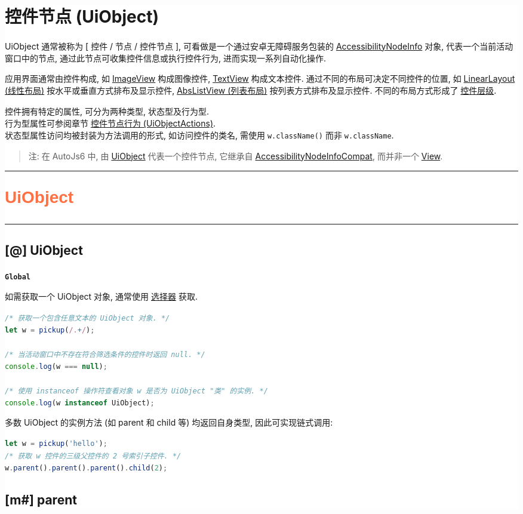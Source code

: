 # 控件节点 (UiObject)

UiObject 通常被称为 [ 控件 / 节点 / 控件节点 ], 可看做是一个通过安卓无障碍服务包装的 [AccessibilityNodeInfo](https://developer.android.com/reference/android/view/accessibility/AccessibilityNodeInfo) 对象, 代表一个当前活动窗口中的节点, 通过此节点可收集控件信息或执行控件行为, 进而实现一系列自动化操作.

应用界面通常由控件构成, 如 [ImageView](https://developer.android.com/reference/android/widget/ImageView) 构成图像控件, [TextView](https://developer.android.com/reference/android/widget/TextView) 构成文本控件. 通过不同的布局可决定不同控件的位置, 如 [LinearLayout (线性布局)](https://developer.android.com/reference/android/widget/LinearLayout) 按水平或垂直方式排布及显示控件, [AbsListView (列表布局)](https://developer.android.com/reference/android/widget/AbsListView) 按列表方式排布及显示控件.
不同的布局方式形成了 [控件层级](glossaries#控件层级).

控件拥有特定的属性, 可分为两种类型, 状态型及行为型.  
行为型属性可参阅章节 [控件节点行为 (UiObjectActions)](uiObjectActionsType).  
状态型属性访问均被封装为方法调用的形式, 如访问控件的类名, 需使用 `w.className()` 而非 `w.className`.

> 注: 在 AutoJs6 中, 由 [UiObject](uiObjectType) 代表一个控件节点, 它继承自 [AccessibilityNodeInfoCompat](https://developer.android.com/reference/androidx/core/view/accessibility/AccessibilityNodeInfoCompat), 而并非一个 [View](https://developer.android.com/reference/android/view/View).

---

<p style="font: bold 2em sans-serif; color: #FF7043">UiObject</p>

---

## [@] UiObject

**`Global`**

如需获取一个 UiObject 对象, 通常使用 [选择器](uiSelectorType) 获取.

```js
/* 获取一个包含任意文本的 UiObject 对象. */
let w = pickup(/.+/);

/* 当活动窗口中不存在符合筛选条件的控件时返回 null. */
console.log(w === null);

/* 使用 instanceof 操作符查看对象 w 是否为 UiObject "类" 的实例. */
console.log(w instanceof UiObject);
```

多数 UiObject 的实例方法 (如 parent 和 child 等) 均返回自身类型, 因此可实现链式调用:

```js
let w = pickup('hello');
/* 获取 w 控件的三级父控件的 2 号索引子控件. */
w.parent().parent().parent().child(2);
```

## [m#] parent
